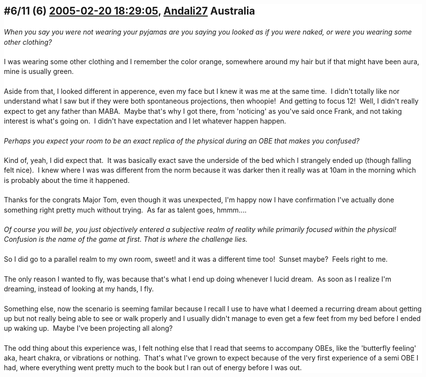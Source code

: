 ## \#6/11 (6) [2005-02-20 18:29:05](https://www.astralpulse.com/forums/index.php?msg=150993), [Andali27](https://www.astralpulse.com/forums/profile/?u=6413) Australia ##
<section>
<i>
 When you say you were not wearing your pyjamas are you saying you looked as if you were naked, or were you wearing some other clothing?
</i>
<br>
<br>
I was wearing some other clothing and I remember the color orange, somewhere around my hair but if that might have been aura, mine is usually green.
<br>
<br>
Aside from that, I looked different in apperence, even my face but I knew it was me at the same time.  I didn't totally like nor understand what I saw but if they were both spontaneous projections, then whoopie!  And getting to focus 12!  Well, I didn't really expect to get any father than MABA.  Maybe that's why I got there, from 'noticing' as you've said once Frank, and not taking interest is what's going on.  I didn't have expectation and I let whatever happen happen.
<br>
<br>
<i>
 Perhaps you expect your room to be an exact replica of the physical during an OBE that makes you confused?
</i>
<br>
<br>
Kind of, yeah, I did expect that.  It was basically exact save the underside of the bed which I strangely ended up (though falling felt nice).  I knew where I was was different from the norm because it was darker then it really was at 10am in the morning which is probably about the time it happened.
<br>
<br>
Thanks for the congrats Major Tom, even though it was unexpected, I'm happy now I have confirmation I've actually done something right pretty much without trying.  As far as talent goes, hmmm....
<br>
<br>
<i>
 Of course you will be, you just objectively entered a subjective realm of reality while primarily focused within the physical! Confusion is the name of the game at first. That is where the challenge lies.
</i>
<br>
<br>
So I did go to a parallel realm to my own room, sweet! and it was a different time too!  Sunset maybe?  Feels right to me.
<br>
<br>
The only reason I wanted to fly, was because that's what I end up doing whenever I lucid dream.  As soon as I realize I'm dreaming, instead of looking at my hands, I fly.
<br>
<br>
Something else, now the scenario is seeming familar because I recall I use to have what I deemed a recurring dream about getting up but not really being able to see or walk properly and I usually didn't manage to even get a few feet from my bed before I ended up waking up.  Maybe I've been projecting all along?
<br>
<br>
The odd thing about this experience was, I felt nothing else that I read that seems to accompany OBEs, like the 'butterfly feeling' aka, heart chakra, or vibrations or nothing.  That's what I've grown to expect because of the very first experience of a semi OBE I had, where everything went pretty much to the book but I ran out of energy before I was out.